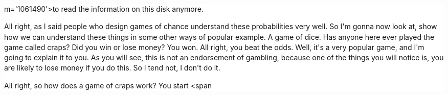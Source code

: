   m='1061490'>to</span> <span m='1061600'>read</span> <span
  m='1061840'>the</span> <span m='1061930'>information</span> <span
  m='1062510'>on</span> <span m='1062650'>this</span> <span
  m='1062820'>disk</span> <span m='1063100'>anymore.</span> </p><p><span
  m='1068870'>All</span> <span m='1068940'>right,</span> <span
  m='1072080'>as</span> <span m='1072260'>I</span> <span m='1072320'>said</span>
  <span m='1072520'>people</span> <span m='1072860'>who</span> <span
  m='1073030'>design</span> <span m='1073660'>games</span> <span
  m='1074020'>of</span> <span m='1074140'>chance</span> <span
  m='1075060'>understand</span> <span m='1075670'>these</span> <span
  m='1075820'>probabilities</span> <span m='1076610'>very</span> <span
  m='1076920'>well.</span> <span m='1078430'>So</span> <span
  m='1078630'>I'm</span> <span m='1078720'>gonna</span> <span
  m='1078880'>now</span> <span m='1078990'>look at,</span> <span
  m='1080360'>show</span> <span m='1080610'>how</span> <span
  m='1080780'>we</span> <span m='1080960'>can</span> <span
  m='1081180'>understand</span> <span m='1081810'>these</span> <span
  m='1082010'>things</span> <span m='1082450'>in</span> <span
  m='1082640'>some</span> <span m='1082850'>other</span> <span
  m='1083060'>ways</span> <span m='1084080'>of</span> <span
  m='1084440'>popular</span> <span m='1085010'>example.</span> <span
  m='1086950'>A</span> <span m='1087320'>game</span> <span m='1087590'>of</span>
  <span m='1087850'>dice.</span> <span m='1089410'>Has</span> <span
  m='1089610'>anyone</span> <span m='1089940'>here</span> <span
  m='1090150'>ever</span> <span m='1090340'>played</span> <span
  m='1090630'>the</span> <span m='1090690'>game</span> <span
  m='1090940'>called</span> <span m='1091160'>craps?</span> <span
  m='1093520'>Did you</span> <span m='1093680'>win</span> <span
  m='1093840'>or</span> <span m='1093910'>lose</span> <span
  m='1094130'>money?</span> <span m='1096390'>You</span> <span
  m='1096540'>won.</span> <span m='1098050'>All</span> <span
  m='1098210'>right,</span> <span m='1098990'>you beat</span> <span
  m='1099380'>the</span> <span m='1099520'>odds.</span> <span
  m='1101880'>Well,</span> <span m='1102120'>it's</span> <span
  m='1102260'>a</span> <span m='1102330'>very</span> <span
  m='1102620'>popular</span> <span m='1103100'>game,</span> <span
  m='1103410'>and</span> <span m='1103500'>I'm</span> <span
  m='1103600'>going</span> <span m='1103720'>to</span> <span
  m='1103780'>explain</span> <span m='1104170'>it</span> <span
  m='1104290'>to</span> <span m='1104430'>you.</span> <span
  m='1105020'>As</span> <span m='1105290'>you</span> <span
  m='1105380'>will</span> <span m='1105560'>see,</span> <span
  m='1105760'>this</span> <span m='1105960'>is</span> <span
  m='1106120'>not</span> <span m='1106400'>an</span> <span
  m='1106500'>endorsement</span> <span m='1107000'>of</span> <span
  m='1107090'>gambling,</span> <span m='1108150'>because</span> <span
  m='1108450'>one</span> <span m='1108600'>of</span> <span
  m='1108680'>the</span> <span m='1108750'>things</span> <span
  m='1108990'>you</span> <span m='1109060'>will</span> <span
  m='1109170'>notice</span> <span m='1109570'>is,</span> <span
  m='1109700'>you</span> <span m='1109780'>are</span> <span
  m='1109920'>likely</span> <span m='1110370'>to</span> <span
  m='1110470'>lose</span> <span m='1110710'>money</span> <span
  m='1111060'>if</span> <span m='1111200'>you</span> <span m='1111300'>do</span>
  <span m='1111460'>this.</span> <span m='1112590'>So</span> <span
  m='1113400'>I</span> <span m='1113560'>tend not,</span> <span
  m='1114310'>I</span> <span m='1114440'>don't</span> <span
  m='1114750'>do</span> <span m='1114900'>it.</span> </p><p><span
  m='1115800'>All</span> <span m='1115940'>right,</span> <span
  m='1116210'>so</span> <span m='1116360'>how</span> <span
  m='1116550'>does</span> <span m='1116690'>a</span> <span
  m='1116760'>game</span> <span m='1116990'>of</span> <span
  m='1117080'>craps</span> <span m='1117500'>work?</span> <span
  m='1125830'>You</span> <span m='1126060'>start</span> <span